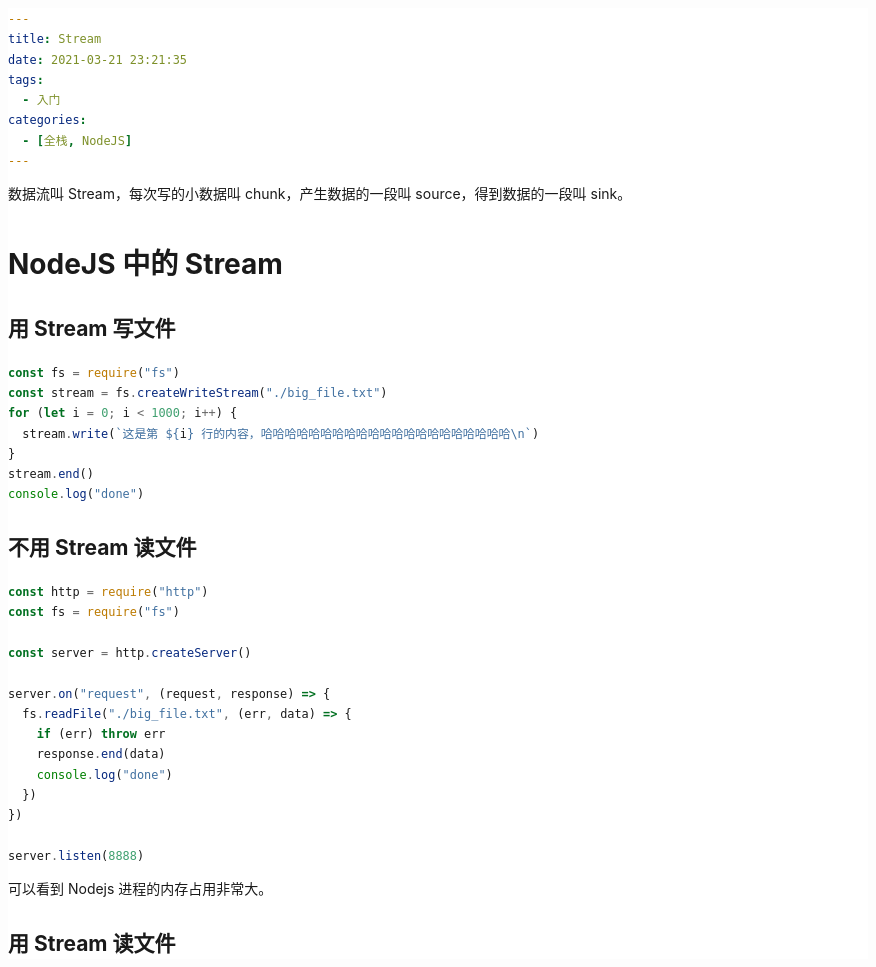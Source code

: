 ```yaml
---
title: Stream
date: 2021-03-21 23:21:35
tags:
  - 入门
categories:
  - [全栈, NodeJS]
---
```


数据流叫 Stream，每次写的小数据叫 chunk，产生数据的一段叫 source，得到数据的一段叫 sink。



# NodeJS 中的 Stream

## 用 Stream 写文件

```javascript
const fs = require("fs")
const stream = fs.createWriteStream("./big_file.txt")
for (let i = 0; i < 1000; i++) {
  stream.write(`这是第 ${i} 行的内容，哈哈哈哈哈哈哈哈哈哈哈哈哈哈哈哈哈哈哈哈哈\n`)
}
stream.end()
console.log("done")
```

## 不用 Stream 读文件

```javascript
const http = require("http")
const fs = require("fs")

const server = http.createServer()

server.on("request", (request, response) => {
  fs.readFile("./big_file.txt", (err, data) => {
    if (err) throw err
    response.end(data)
    console.log("done")
  })
})

server.listen(8888)
```

可以看到 Nodejs 进程的内存占用非常大。

## 用 Stream 读文件
